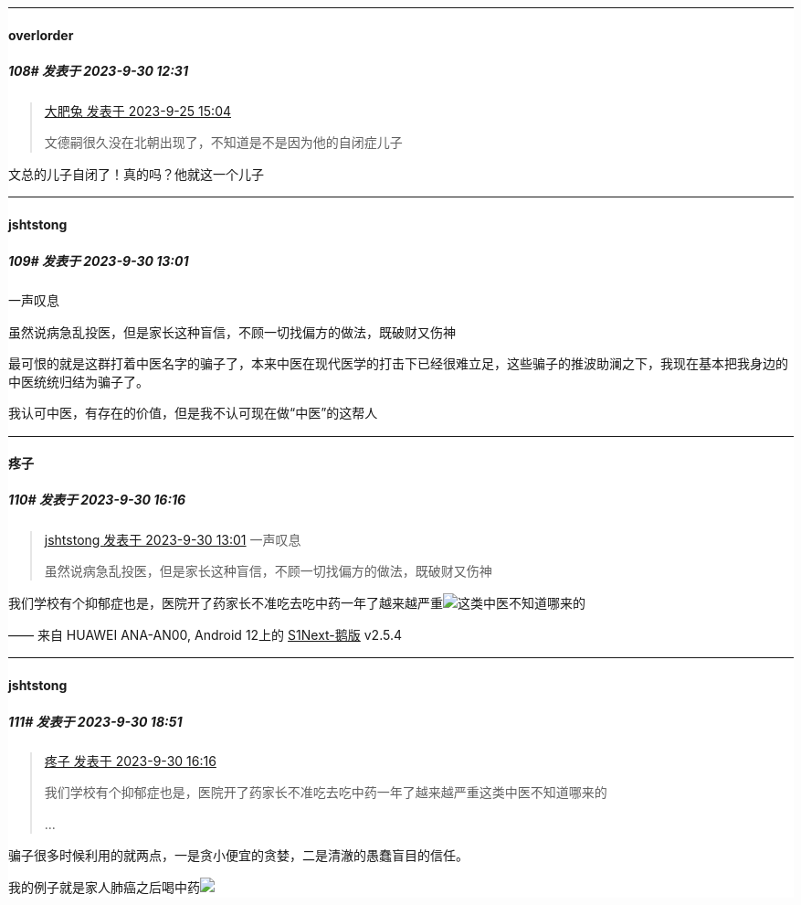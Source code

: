 *****

####  overlorder  
##### 108#       发表于 2023-9-30 12:31

<blockquote><a href="httphttps://bbs.saraba1st.com/2b/forum.php?mod=redirect&amp;goto=findpost&amp;pid=62523533&amp;ptid=2154257" target="_blank">大肥兔 发表于 2023-9-25 15:04</a>

文德嗣很久没在北朝出现了，不知道是不是因为他的自闭症儿子</blockquote>
文总的儿子自闭了！真的吗？他就这一个儿子


*****

####  jshtstong  
##### 109#       发表于 2023-9-30 13:01

一声叹息

虽然说病急乱投医，但是家长这种盲信，不顾一切找偏方的做法，既破财又伤神

最可恨的就是这群打着中医名字的骗子了，本来中医在现代医学的打击下已经很难立足，这些骗子的推波助澜之下，我现在基本把我身边的中医统统归结为骗子了。

我认可中医，有存在的价值，但是我不认可现在做“中医”的这帮人


*****

####  疼子  
##### 110#       发表于 2023-9-30 16:16

<blockquote><a href="httphttps://bbs.saraba1st.com/2b/forum.php?mod=redirect&amp;goto=findpost&amp;pid=62575033&amp;ptid=2154257" target="_blank">jshtstong 发表于 2023-9-30 13:01</a>
一声叹息

虽然说病急乱投医，但是家长这种盲信，不顾一切找偏方的做法，既破财又伤神</blockquote>
我们学校有个抑郁症也是，医院开了药家长不准吃去吃中药一年了越来越严重<img src="https://static.saraba1st.com/image/smiley/face2017/002.png" referrerpolicy="no-referrer">这类中医不知道哪来的

—— 来自 HUAWEI ANA-AN00, Android 12上的 [S1Next-鹅版](https://github.com/ykrank/S1-Next/releases) v2.5.4


*****

####  jshtstong  
##### 111#       发表于 2023-9-30 18:51

<blockquote><a href="httphttps://bbs.saraba1st.com/2b/forum.php?mod=redirect&amp;goto=findpost&amp;pid=62576380&amp;ptid=2154257" target="_blank">疼子 发表于 2023-9-30 16:16</a>

我们学校有个抑郁症也是，医院开了药家长不准吃去吃中药一年了越来越严重这类中医不知道哪来的

 ...</blockquote>
骗子很多时候利用的就两点，一是贪小便宜的贪婪，二是清澈的愚蠢盲目的信任。

我的例子就是家人肺癌之后喝中药<img src="https://static.saraba1st.com/image/smiley/face2017/102.png" referrerpolicy="no-referrer">

